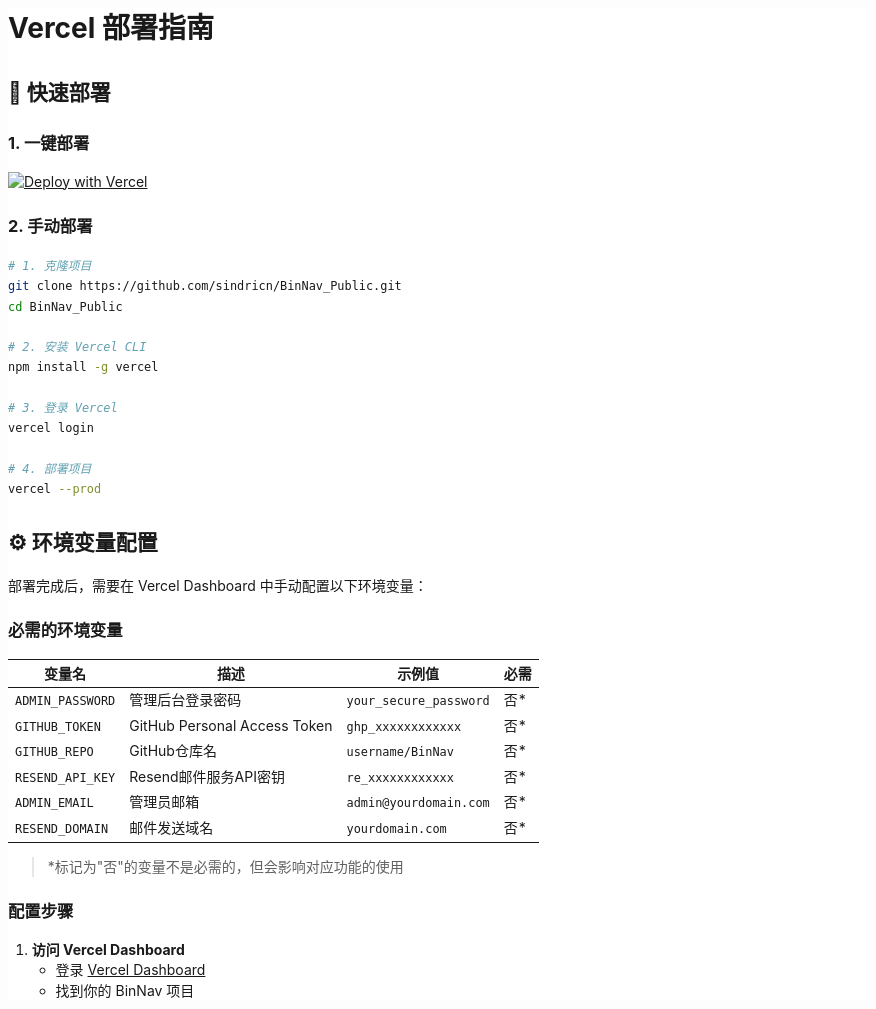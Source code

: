# Vercel 部署指南

## 🚀 快速部署

### 1. 一键部署

[![Deploy with Vercel](https://vercel.com/button)](https://vercel.com/new/clone?repository-url=https%3A%2F%2Fgithub.com%2Fsindricn%2FBinNav_Public&project-name=BinNav_Public)

### 2. 手动部署

```bash
# 1. 克隆项目
git clone https://github.com/sindricn/BinNav_Public.git
cd BinNav_Public

# 2. 安装 Vercel CLI
npm install -g vercel

# 3. 登录 Vercel
vercel login

# 4. 部署项目
vercel --prod
```

## ⚙️ 环境变量配置

部署完成后，需要在 Vercel Dashboard 中手动配置以下环境变量：

### 必需的环境变量

| 变量名 | 描述 | 示例值 | 必需 |
|--------|------|--------|------|
| `ADMIN_PASSWORD` | 管理后台登录密码 | `your_secure_password` | 否* |
| `GITHUB_TOKEN` | GitHub Personal Access Token | `ghp_xxxxxxxxxxxx` | 否* |
| `GITHUB_REPO` | GitHub仓库名 | `username/BinNav` | 否* |
| `RESEND_API_KEY` | Resend邮件服务API密钥 | `re_xxxxxxxxxxxx` | 否* |
| `ADMIN_EMAIL` | 管理员邮箱 | `admin@yourdomain.com` | 否* |
| `RESEND_DOMAIN` | 邮件发送域名 | `yourdomain.com` | 否* |

> *标记为"否"的变量不是必需的，但会影响对应功能的使用

### 配置步骤

1. **访问 Vercel Dashboard**
   - 登录 [Vercel Dashboard](https://vercel.com/dashboard)
   - 找到你的 BinNav 项目
